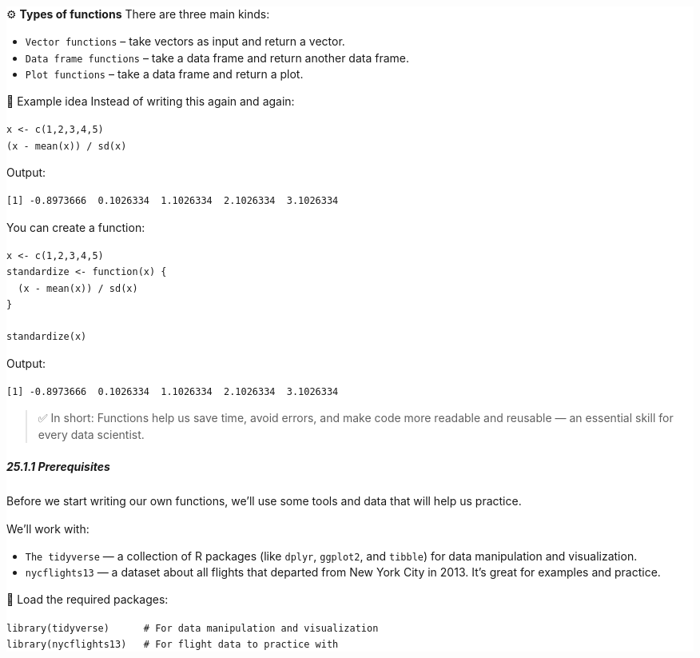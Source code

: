 ⚙️ **Types of functions**
There are three main kinds:
  * `Vector functions` – take vectors as input and return a vector.
  * `Data frame functions` – take a data frame and return another data frame.
  * `Plot functions` – take a data frame and return a plot.
  

🧩 Example idea
Instead of writing this again and again:

```
x <- c(1,2,3,4,5)
(x - mean(x)) / sd(x)

```
Output:

```
[1] -0.8973666  0.1026334  1.1026334  2.1026334  3.1026334
```

You can create a function:

```
x <- c(1,2,3,4,5)
standardize <- function(x) {
  (x - mean(x)) / sd(x)
}

standardize(x)

```

Output:

```
[1] -0.8973666  0.1026334  1.1026334  2.1026334  3.1026334
```

> ✅ In short:
> Functions help us save time, avoid errors, and make code more readable and reusable — an essential skill for every data scientist.

##### 25.1.1 Prerequisites

Before we start writing our own functions, we’ll use some tools and data that will help us practice.

We’ll work with:

 * `The tidyverse` — a collection of R packages (like `dplyr`, `ggplot2`, and `tibble`) for data manipulation and visualization.  
 * `nycflights13` — a dataset about all flights that departed from New York City in 2013. It’s great for examples and practice.

🧠 Load the required packages:
```
library(tidyverse)      # For data manipulation and visualization
library(nycflights13)   # For flight data to practice with

```
